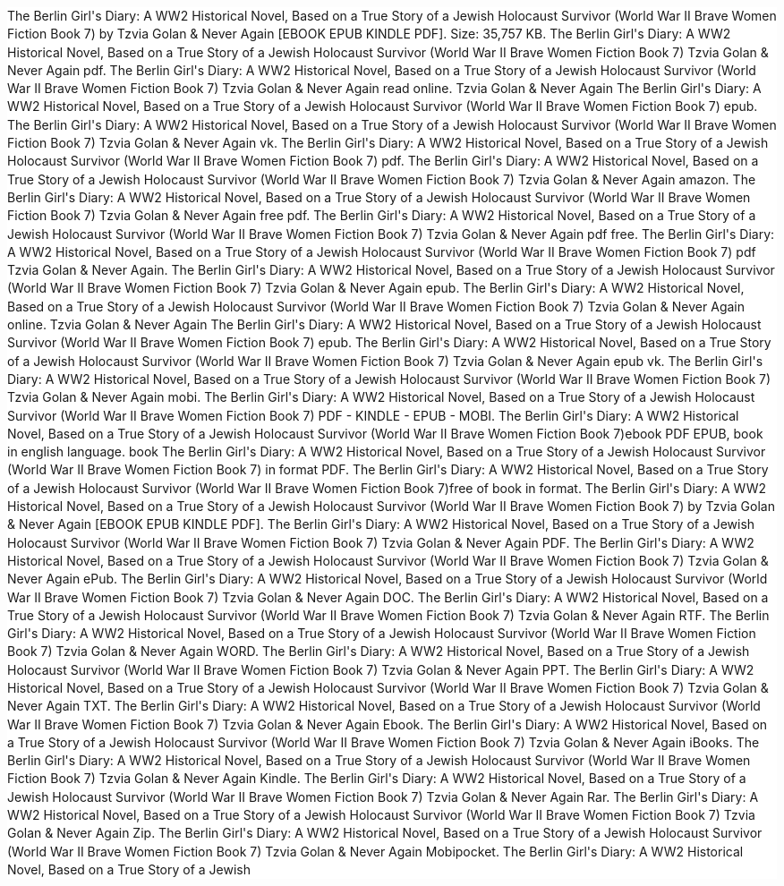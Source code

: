 The Berlin Girl's Diary: A WW2 Historical Novel, Based on a True Story of a Jewish Holocaust Survivor (World War II Brave Women Fiction Book 7) by Tzvia Golan & Never Again [EBOOK EPUB KINDLE PDF]. Size: 35,757 KB. The Berlin Girl's Diary: A WW2 Historical Novel, Based on a True Story of a Jewish Holocaust Survivor (World War II Brave Women Fiction Book 7) Tzvia Golan & Never Again pdf. The Berlin Girl's Diary: A WW2 Historical Novel, Based on a True Story of a Jewish Holocaust Survivor (World War II Brave Women Fiction Book 7) Tzvia Golan & Never Again read online. Tzvia Golan & Never Again The Berlin Girl's Diary: A WW2 Historical Novel, Based on a True Story of a Jewish Holocaust Survivor (World War II Brave Women Fiction Book 7) epub. The Berlin Girl's Diary: A WW2 Historical Novel, Based on a True Story of a Jewish Holocaust Survivor (World War II Brave Women Fiction Book 7) Tzvia Golan & Never Again vk. The Berlin Girl's Diary: A WW2 Historical Novel, Based on a True Story of a Jewish Holocaust Survivor (World War II Brave Women Fiction Book 7) pdf. The Berlin Girl's Diary: A WW2 Historical Novel, Based on a True Story of a Jewish Holocaust Survivor (World War II Brave Women Fiction Book 7) Tzvia Golan & Never Again amazon. The Berlin Girl's Diary: A WW2 Historical Novel, Based on a True Story of a Jewish Holocaust Survivor (World War II Brave Women Fiction Book 7) Tzvia Golan & Never Again free pdf. The Berlin Girl's Diary: A WW2 Historical Novel, Based on a True Story of a Jewish Holocaust Survivor (World War II Brave Women Fiction Book 7) Tzvia Golan & Never Again pdf free. The Berlin Girl's Diary: A WW2 Historical Novel, Based on a True Story of a Jewish Holocaust Survivor (World War II Brave Women Fiction Book 7) pdf Tzvia Golan & Never Again. The Berlin Girl's Diary: A WW2 Historical Novel, Based on a True Story of a Jewish Holocaust Survivor (World War II Brave Women Fiction Book 7) Tzvia Golan & Never Again epub. The Berlin Girl's Diary: A WW2 Historical Novel, Based on a True Story of a Jewish Holocaust Survivor (World War II Brave Women Fiction Book 7) Tzvia Golan & Never Again online. Tzvia Golan & Never Again The Berlin Girl's Diary: A WW2 Historical Novel, Based on a True Story of a Jewish Holocaust Survivor (World War II Brave Women Fiction Book 7) epub. The Berlin Girl's Diary: A WW2 Historical Novel, Based on a True Story of a Jewish Holocaust Survivor (World War II Brave Women Fiction Book 7) Tzvia Golan & Never Again epub vk. The Berlin Girl's Diary: A WW2 Historical Novel, Based on a True Story of a Jewish Holocaust Survivor (World War II Brave Women Fiction Book 7) Tzvia Golan & Never Again mobi. The Berlin Girl's Diary: A WW2 Historical Novel, Based on a True Story of a Jewish Holocaust Survivor (World War II Brave Women Fiction Book 7) PDF - KINDLE - EPUB - MOBI. The Berlin Girl's Diary: A WW2 Historical Novel, Based on a True Story of a Jewish Holocaust Survivor (World War II Brave Women Fiction Book 7)ebook PDF EPUB, book in english language. book The Berlin Girl's Diary: A WW2 Historical Novel, Based on a True Story of a Jewish Holocaust Survivor (World War II Brave Women Fiction Book 7) in format PDF. The Berlin Girl's Diary: A WW2 Historical Novel, Based on a True Story of a Jewish Holocaust Survivor (World War II Brave Women Fiction Book 7)free of book in format. The Berlin Girl's Diary: A WW2 Historical Novel, Based on a True Story of a Jewish Holocaust Survivor (World War II Brave Women Fiction Book 7) by Tzvia Golan & Never Again [EBOOK EPUB KINDLE PDF]. The Berlin Girl's Diary: A WW2 Historical Novel, Based on a True Story of a Jewish Holocaust Survivor (World War II Brave Women Fiction Book 7) Tzvia Golan & Never Again PDF. The Berlin Girl's Diary: A WW2 Historical Novel, Based on a True Story of a Jewish Holocaust Survivor (World War II Brave Women Fiction Book 7) Tzvia Golan & Never Again ePub. The Berlin Girl's Diary: A WW2 Historical Novel, Based on a True Story of a Jewish Holocaust Survivor (World War II Brave Women Fiction Book 7) Tzvia Golan & Never Again DOC. The Berlin Girl's Diary: A WW2 Historical Novel, Based on a True Story of a Jewish Holocaust Survivor (World War II Brave Women Fiction Book 7) Tzvia Golan & Never Again RTF. The Berlin Girl's Diary: A WW2 Historical Novel, Based on a True Story of a Jewish Holocaust Survivor (World War II Brave Women Fiction Book 7) Tzvia Golan & Never Again WORD. The Berlin Girl's Diary: A WW2 Historical Novel, Based on a True Story of a Jewish Holocaust Survivor (World War II Brave Women Fiction Book 7) Tzvia Golan & Never Again PPT. The Berlin Girl's Diary: A WW2 Historical Novel, Based on a True Story of a Jewish Holocaust Survivor (World War II Brave Women Fiction Book 7) Tzvia Golan & Never Again TXT. The Berlin Girl's Diary: A WW2 Historical Novel, Based on a True Story of a Jewish Holocaust Survivor (World War II Brave Women Fiction Book 7) Tzvia Golan & Never Again Ebook. The Berlin Girl's Diary: A WW2 Historical Novel, Based on a True Story of a Jewish Holocaust Survivor (World War II Brave Women Fiction Book 7) Tzvia Golan & Never Again iBooks. The Berlin Girl's Diary: A WW2 Historical Novel, Based on a True Story of a Jewish Holocaust Survivor (World War II Brave Women Fiction Book 7) Tzvia Golan & Never Again Kindle. The Berlin Girl's Diary: A WW2 Historical Novel, Based on a True Story of a Jewish Holocaust Survivor (World War II Brave Women Fiction Book 7) Tzvia Golan & Never Again Rar. The Berlin Girl's Diary: A WW2 Historical Novel, Based on a True Story of a Jewish Holocaust Survivor (World War II Brave Women Fiction Book 7) Tzvia Golan & Never Again Zip. The Berlin Girl's Diary: A WW2 Historical Novel, Based on a True Story of a Jewish Holocaust Survivor (World War II Brave Women Fiction Book 7) Tzvia Golan & Never Again Mobipocket. The Berlin Girl's Diary: A WW2 Historical Novel, Based on a True Story of a Jewish